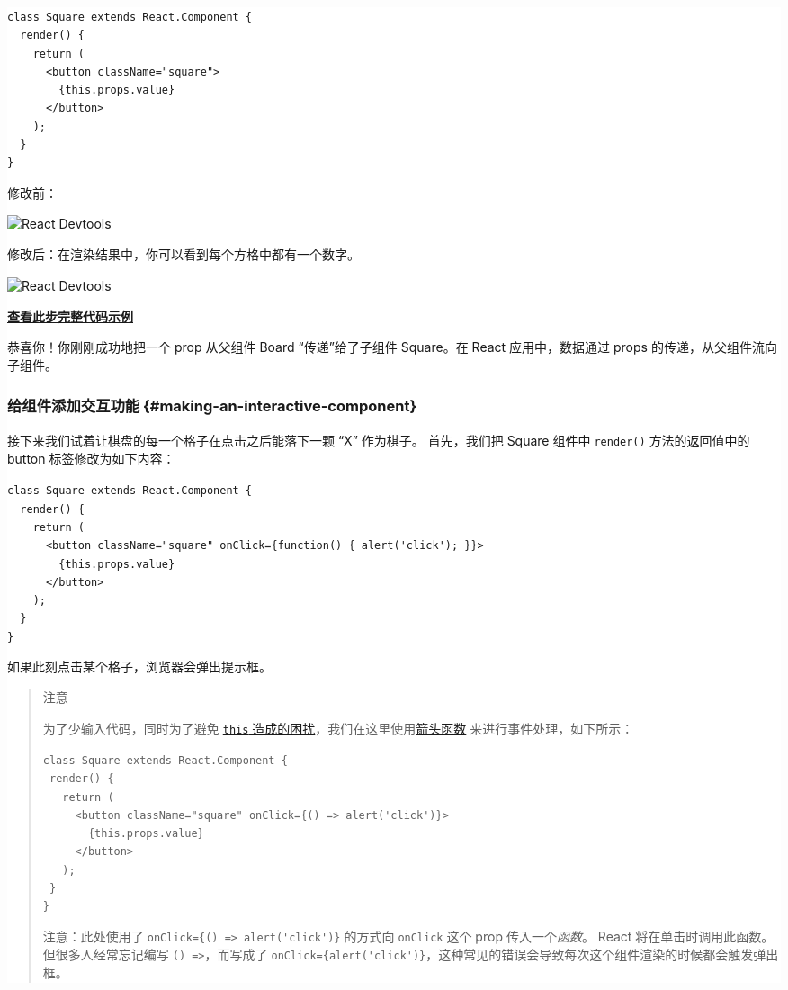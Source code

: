 ```js{5}
class Square extends React.Component {
  render() {
    return (
      <button className="square">
        {this.props.value}
      </button>
    );
  }
}
```

修改前：

![React Devtools](../images/tutorial/tictac-empty.png)

修改后：在渲染结果中，你可以看到每个方格中都有一个数字。

![React Devtools](../images/tutorial/tictac-numbers.png)

**[查看此步完整代码示例](https://codepen.io/gaearon/pen/aWWQOG?editors=0010)**

恭喜你！你刚刚成功地把一个 prop 从父组件 Board “传递”给了子组件 Square。在 React 应用中，数据通过 props 的传递，从父组件流向子组件。

### 给组件添加交互功能 {#making-an-interactive-component}

接下来我们试着让棋盘的每一个格子在点击之后能落下一颗 “X” 作为棋子。
首先，我们把 Square 组件中 `render()` 方法的返回值中的 button 标签修改为如下内容：

```javascript{4}
class Square extends React.Component {
  render() {
    return (
      <button className="square" onClick={function() { alert('click'); }}>
        {this.props.value}
      </button>
    );
  }
}
```

如果此刻点击某个格子，浏览器会弹出提示框。

>注意
>
>为了少输入代码，同时为了避免 [`this` 造成的困扰](https://yehudakatz.com/2011/08/11/understanding-javascript-function-invocation-and-this/)，我们在这里使用[箭头函数](https://developer.mozilla.org/zh-CN/docs/Web/JavaScript/Reference/Functions/Arrow_functions) 来进行事件处理，如下所示：
>
>```javascript{4}
>class Square extends React.Component {
>  render() {
>    return (
>      <button className="square" onClick={() => alert('click')}>
>        {this.props.value}
>      </button>
>    );
>  }
>}
>```
>
>注意：此处使用了 `onClick={() => alert('click')}` 的方式向 `onClick` 这个 prop 传入一个*函数*。 React 将在单击时调用此函数。但很多人经常忘记编写 `() =>`，而写成了 `onClick={alert('click')}`，这种常见的错误会导致每次这个组件渲染的时候都会触发弹出框。
